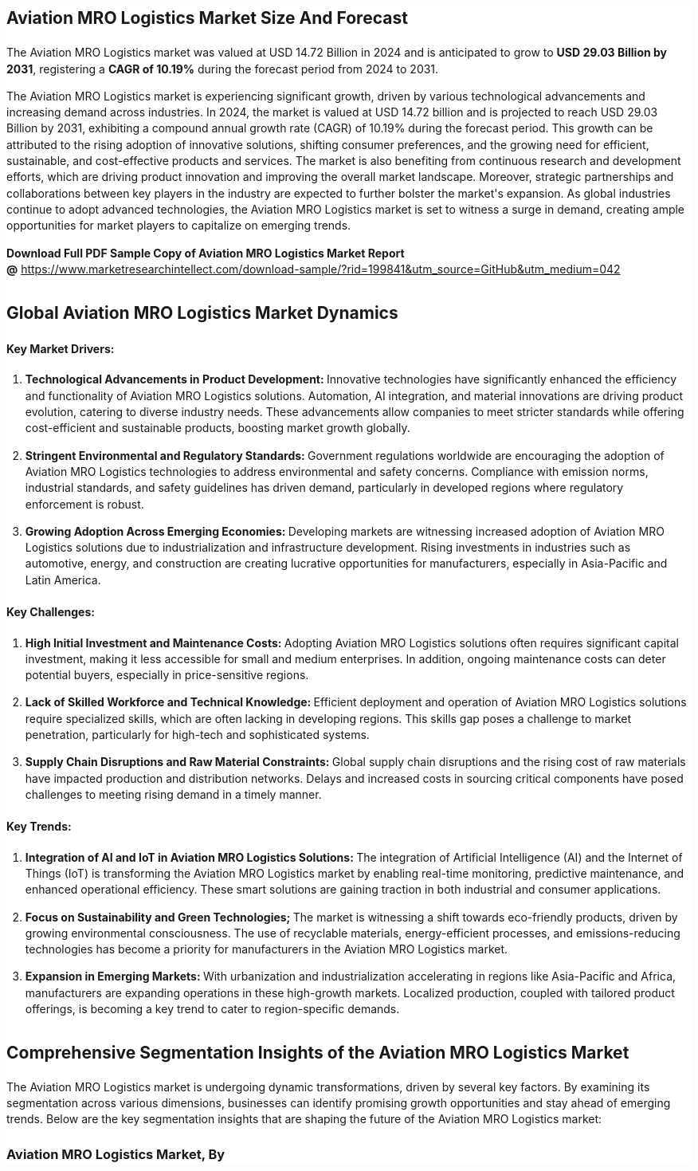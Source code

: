 <h2>Aviation MRO Logistics Market Size And Forecast</h2><p>The Aviation MRO Logistics market was valued at USD 14.72 Billion in 2024 and is anticipated to grow to <strong>USD 29.03 Billion by 2031</strong>, registering a <strong>CAGR of 10.19%</strong> during the forecast period from 2024 to 2031.</p><p>The Aviation MRO Logistics market is experiencing significant growth, driven by various technological advancements and increasing demand across industries. In 2024, the market is valued at USD 14.72 billion and is projected to reach USD 29.03 Billion by 2031, exhibiting a compound annual growth rate (CAGR) of 10.19% during the forecast period. This growth can be attributed to the rising adoption of innovative solutions, shifting consumer preferences, and the growing need for efficient, sustainable, and cost-effective products and services. The market is also benefiting from continuous research and development efforts, which are driving product innovation and improving the overall market landscape. Moreover, strategic partnerships and collaborations between key players in the industry are expected to further bolster the market's expansion. As global industries continue to adopt advanced technologies, the Aviation MRO Logistics market is set to witness a surge in demand, creating ample opportunities for market players to capitalize on emerging trends.</p><p><strong>Download Full PDF Sample Copy of Aviation MRO Logistics Market Report @</strong>&nbsp;<a href="https://www.marketresearchintellect.com/download-sample/?rid=199841&amp;utm_source=GitHub&amp;utm_medium=042">https://www.marketresearchintellect.com/download-sample/?rid=199841&amp;utm_source=GitHub&amp;utm_medium=042</a></p><h2>Global Aviation MRO Logistics Market Dynamics</h2><h4><strong>Key Market Drivers:</strong></h4><ol><li><p><strong>Technological Advancements in Product Development:&nbsp;</strong>Innovative technologies have significantly enhanced the efficiency and functionality of Aviation MRO Logistics solutions. Automation, AI integration, and material innovations are driving product evolution, catering to diverse industry needs. These advancements allow companies to meet stricter standards while offering cost-efficient and sustainable products, boosting market growth globally.</p></li><li><p><strong>Stringent Environmental and Regulatory Standards:&nbsp;</strong>Government regulations worldwide are encouraging the adoption of Aviation MRO Logistics technologies to address environmental and safety concerns. Compliance with emission norms, industrial standards, and safety guidelines has driven demand, particularly in developed regions where regulatory enforcement is robust.</p></li><li><p><strong>Growing Adoption Across Emerging Economies:&nbsp;</strong>Developing markets are witnessing increased adoption of Aviation MRO Logistics solutions due to industrialization and infrastructure development. Rising investments in industries such as automotive, energy, and construction are creating lucrative opportunities for manufacturers, especially in Asia-Pacific and Latin America.</p></li></ol><h4><strong>Key Challenges:</strong></h4><ol><li><p><strong>High Initial Investment and Maintenance Costs:&nbsp;</strong>Adopting Aviation MRO Logistics solutions often requires significant capital investment, making it less accessible for small and medium enterprises. In addition, ongoing maintenance costs can deter potential buyers, especially in price-sensitive regions.</p></li><li><p><strong>Lack of Skilled Workforce and Technical Knowledge:&nbsp;</strong>Efficient deployment and operation of Aviation MRO Logistics solutions require specialized skills, which are often lacking in developing regions. This skills gap poses a challenge to market penetration, particularly for high-tech and sophisticated systems.</p></li><li><p><strong>Supply Chain Disruptions and Raw Material Constraints:&nbsp;</strong>Global supply chain disruptions and the rising cost of raw materials have impacted production and distribution networks. Delays and increased costs in sourcing critical components have posed challenges to meeting rising demand in a timely manner.</p></li></ol><h4><strong>Key Trends:</strong></h4><ol><li><p><strong>Integration of AI and IoT in Aviation MRO Logistics Solutions:&nbsp;</strong>The integration of Artificial Intelligence (AI) and the Internet of Things (IoT) is transforming the Aviation MRO Logistics market by enabling real-time monitoring, predictive maintenance, and enhanced operational efficiency. These smart solutions are gaining traction in both industrial and consumer applications.</p></li><li><p><strong>Focus on Sustainability and Green Technologies;&nbsp;</strong>The market is witnessing a shift towards eco-friendly products, driven by growing environmental consciousness. The use of recyclable materials, energy-efficient processes, and emissions-reducing technologies has become a priority for manufacturers in the Aviation MRO Logistics market.</p></li><li><p><strong>Expansion in Emerging Markets:&nbsp;</strong>With urbanization and industrialization accelerating in regions like Asia-Pacific and Africa, manufacturers are expanding operations in these high-growth markets. Localized production, coupled with tailored product offerings, is becoming a key trend to cater to region-specific demands.</p></li></ol><div class="article-main__content" data-test-id="publishing-text-block"><h2>Comprehensive Segmentation Insights of the Aviation MRO Logistics Market</h2><p>The Aviation MRO Logistics market is undergoing dynamic transformations, driven by several key factors. By examining its segmentation across various dimensions, businesses can identify promising growth opportunities and stay ahead of emerging trends. Below are the key segmentation insights that are shaping the future of the Aviation MRO Logistics market:</p><h3><strong>Aviation MRO Logistics Market, By